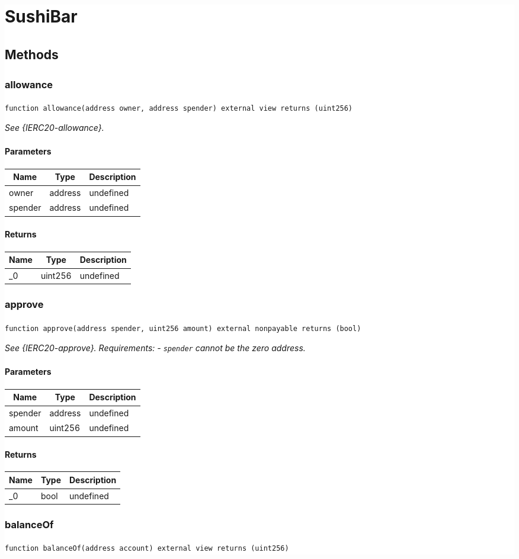 # SushiBar

## Methods

### allowance

```solidity
function allowance(address owner, address spender) external view returns (uint256)
```

_See {IERC20-allowance}._

#### Parameters

| Name    | Type    | Description |
| ------- | ------- | ----------- |
| owner   | address | undefined   |
| spender | address | undefined   |

#### Returns

| Name | Type    | Description |
| ---- | ------- | ----------- |
| \_0  | uint256 | undefined   |

### approve

```solidity
function approve(address spender, uint256 amount) external nonpayable returns (bool)
```

_See {IERC20-approve}. Requirements: - `spender` cannot be the zero address._

#### Parameters

| Name    | Type    | Description |
| ------- | ------- | ----------- |
| spender | address | undefined   |
| amount  | uint256 | undefined   |

#### Returns

| Name | Type | Description |
| ---- | ---- | ----------- |
| \_0  | bool | undefined   |

### balanceOf

```solidity
function balanceOf(address account) external view returns (uint256)
```
